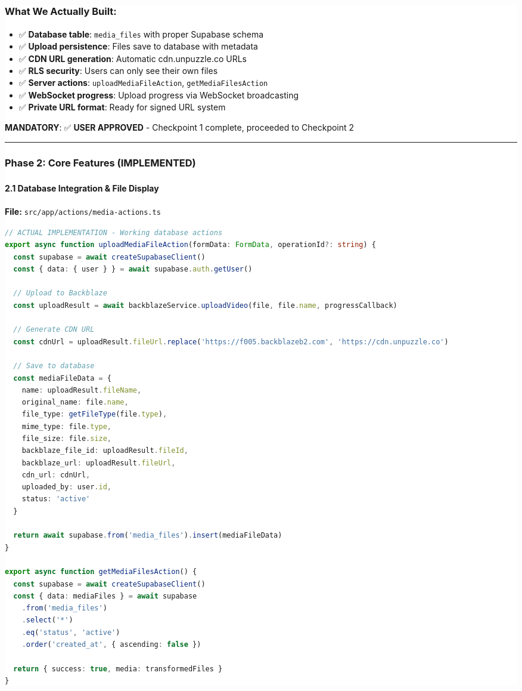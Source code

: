 ### **What We Actually Built:**
- ✅ **Database table**: `media_files` with proper Supabase schema
- ✅ **Upload persistence**: Files save to database with metadata  
- ✅ **CDN URL generation**: Automatic cdn.unpuzzle.co URLs
- ✅ **RLS security**: Users can only see their own files
- ✅ **Server actions**: `uploadMediaFileAction`, `getMediaFilesAction`
- ✅ **WebSocket progress**: Upload progress via WebSocket broadcasting
- ✅ **Private URL format**: Ready for signed URL system

**MANDATORY**: ✅ **USER APPROVED** - Checkpoint 1 complete, proceeded to Checkpoint 2

---

### **Phase 2: Core Features (IMPLEMENTED)**

#### 2.1 Database Integration & File Display
**File:** `src/app/actions/media-actions.ts`
```typescript
// ACTUAL IMPLEMENTATION - Working database actions
export async function uploadMediaFileAction(formData: FormData, operationId?: string) {
  const supabase = await createSupabaseClient()
  const { data: { user } } = await supabase.auth.getUser()
  
  // Upload to Backblaze
  const uploadResult = await backblazeService.uploadVideo(file, file.name, progressCallback)
  
  // Generate CDN URL
  const cdnUrl = uploadResult.fileUrl.replace('https://f005.backblazeb2.com', 'https://cdn.unpuzzle.co')
  
  // Save to database
  const mediaFileData = {
    name: uploadResult.fileName,
    original_name: file.name,
    file_type: getFileType(file.type),
    mime_type: file.type,
    file_size: file.size,
    backblaze_file_id: uploadResult.fileId,
    backblaze_url: uploadResult.fileUrl,
    cdn_url: cdnUrl,
    uploaded_by: user.id,
    status: 'active'
  }
  
  return await supabase.from('media_files').insert(mediaFileData)
}

export async function getMediaFilesAction() {
  const supabase = await createSupabaseClient()
  const { data: mediaFiles } = await supabase
    .from('media_files')
    .select('*')
    .eq('status', 'active')
    .order('created_at', { ascending: false })
    
  return { success: true, media: transformedFiles }
}
```
